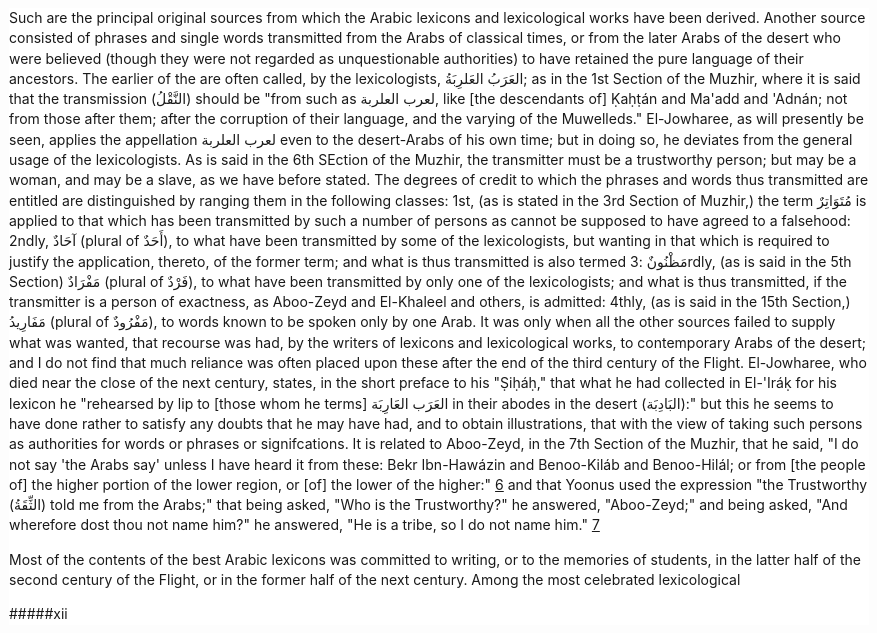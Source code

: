 Such are the principal original sources from which the Arabic lexicons and lexicological works have been derived. Another source consisted of phrases and single words transmitted from the Arabs of classical times, or from the later Arabs of the desert who were believed (though they were not regarded as unquestionable authorities) to have retained the pure language of their ancestors. The earlier of the are often called, by the lexicologists, العَرَبُ العَلرِبَةُ; as in the 1st Section of the Muzhir, where it is said that the transmission (النَّقْلُ) should be "from such as لعرب العلربة, like [the descendants of] Ḳaḥṭán and Ma'add and 'Adnán; not from those after them; after the corruption of their language, and the varying of the Muwelleds." El-Jowharee, as will presently be seen, applies the appellation  لعرب العلربة even to the desert-Arabs of his own time; but in doing so, he deviates from the general usage of the lexicologists. As is said in the 6th SEction of the Muzhir, the transmitter must be a trustworthy person; but may be a woman, and may be a slave, as we have before stated. The degrees of credit to which the phrases and words thus transmitted are entitled are distinguished by ranging them in the following classes: 1st, (as is stated in the 3rd Section of Muzhir,) the term مُتَوَاتِرٌ is applied to that which has been transmitted by such a number of persons as cannot be supposed to have agreed to a falsehood: 2ndly, آحَادٌ (plural of أَحَدٌ), to what have been transmitted by some of the lexicologists, but wanting in that which is required to justify the application, thereto, of the former term; and what is thus transmitted is also termed مَظْنُونٌ :3rdly, (as is said in the 5th Section) مَفْرَادٌ (plural of فَرْدٌ), to what have been transmitted by only one of the lexicologists; and what is thus transmitted, if the transmitter is a person of exactness, as Aboo-Zeyd and El-Khaleel and others, is admitted: 4thly, (as is said in the 15th Section,) مَفَارِيدُ (plural of مَفْرُودٌ), to words known to be spoken only by one Arab. It was only when all the other sources failed to supply what was wanted, that recourse was had, by the writers of lexicons and lexicological works, to contemporary Arabs of the desert; and I do not find that much reliance was often placed upon these after the end of the third century of the Flight. El-Jowharee, who died near the close of the next century, states, in the short preface to his "Ṣiḥáḥ," that what he had collected in El-'Iráḳ for his lexicon he "rehearsed by lip to [those whom he terms] العَرَب العَارِبَة in their abodes in the desert (البَادِبَة):"  but this he seems to have done rather to satisfy any doubts that he may have had, and to obtain illustrations, that with the view of taking such persons as authorities for words or phrases or signifcations. It is related to Aboo-Zeyd, in the 7th Section of the Muzhir, that he said, "I do not say 'the Arabs say' unless I have heard it from these: Bekr Ibn-Hawázin and Benoo-Kiláb and Benoo-Hilál; or from [the people of] the higher portion of the lower region, or [of] the lower of the higher:" [6](#n6) and that Yoonus used the expression "the Trustworthy (الثِّقَةُ) told me from the Arabs;" that being asked, "Who is the Trustworthy?" he answered, "Aboo-Zeyd;" and being asked, "And wherefore dost thou not name him?" he answered, "He is a tribe, so I do not name him." [7](#n7)

Most of the contents of the best Arabic lexicons was committed to writing, or to the memories of students, in the latter half of the second century of the Flight, or in the former half of the next century. Among the most celebrated lexicological

#####xii
